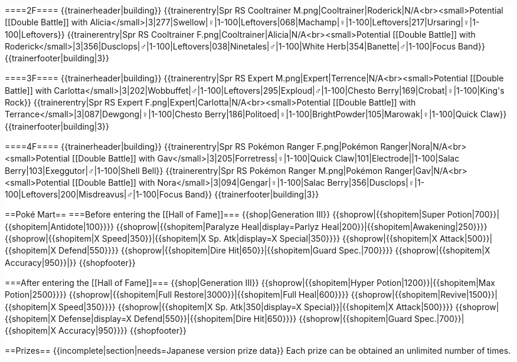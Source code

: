 ====2F====
{{trainerheader|building}}
{{trainerentry|Spr RS Cooltrainer M.png|Cooltrainer|Roderick|N/A&lt;br>&lt;small>Potential [[Double Battle]] with Alicia&lt;/small>|3|277|Swellow|♀|1-100|Leftovers|068|Machamp|♀|1-100|Leftovers|217|Ursaring|♀|1-100|Leftovers}}
{{trainerentry|Spr RS Cooltrainer F.png|Cooltrainer|Alicia|N/A&lt;br>&lt;small>Potential [[Double Battle]] with Roderick&lt;/small>|3|356|Dusclops|♂|1-100|Leftovers|038|Ninetales|♂|1-100|White Herb|354|Banette|♂|1-100|Focus Band}}
{{trainerfooter|building|3}}

====3F====
{{trainerheader|building}}
{{trainerentry|Spr RS Expert M.png|Expert|Terrence|N/A&lt;br>&lt;small>Potential [[Double Battle]] with Carlotta&lt;/small>|3|202|Wobbuffet|♂|1-100|Leftovers|295|Exploud|♂|1-100|Chesto Berry|169|Crobat|♀|1-100|King's Rock}}
{{trainerentry|Spr RS Expert F.png|Expert|Carlotta|N/A&lt;br>&lt;small>Potential [[Double Battle]] with Terrance&lt;/small>|3|087|Dewgong|♀|1-100|Chesto Berry|186|Politoed|♀|1-100|BrightPowder|105|Marowak|♀|1-100|Quick Claw}}
{{trainerfooter|building|3}}

====4F====
{{trainerheader|building}}
{{trainerentry|Spr RS Pokémon Ranger F.png|Pokémon Ranger|Nora|N/A&lt;br>&lt;small>Potential [[Double Battle]] with Gav&lt;/small>|3|205|Forretress|♀|1-100|Quick Claw|101|Electrode||1-100|Salac Berry|103|Exeggutor|♂|1-100|Shell Bell}}
{{trainerentry|Spr RS Pokémon Ranger M.png|Pokémon Ranger|Gav|N/A&lt;br>&lt;small>Potential [[Double Battle]] with Nora&lt;/small>|3|094|Gengar|♀|1-100|Salac Berry|356|Dusclops|♀|1-100|Leftovers|200|Misdreavus|♂|1-100|Focus Band}}
{{trainerfooter|building|3}}

==Poké Mart==
===Before entering the [[Hall of Fame]]===
{{shop|Generation III}}
{{shoprow|{{shopitem|Super Potion|700}}|{{shopitem|Antidote|100}}}}
{{shoprow|{{shopitem|Paralyze Heal|display=Parlyz Heal|200}}|{{shopitem|Awakening|250}}}}
{{shoprow|{{shopitem|X Speed|350}}|{{shopitem|X Sp. Atk|display=X Special|350}}}}
{{shoprow|{{shopitem|X Attack|500}}|{{shopitem|X Defend|550}}}}
{{shoprow|{{shopitem|Dire Hit|650}}|{{shopitem|Guard Spec.|700}}}}
{{shoprow|{{shopitem|X Accuracy|950}}|}}
{{shopfooter}}

===After entering the [[Hall of Fame]]===
{{shop|Generation III}}
{{shoprow|{{shopitem|Hyper Potion|1200}}|{{shopitem|Max Potion|2500}}}}
{{shoprow|{{shopitem|Full Restore|3000}}|{{shopitem|Full Heal|600}}}}
{{shoprow|{{shopitem|Revive|1500}}|{{shopitem|X Speed|350}}}}
{{shoprow|{{shopitem|X Sp. Atk|350|display=X Special}}|{{shopitem|X Attack|500}}}}
{{shoprow|{{shopitem|X Defense|display=X Defend|550}}|{{shopitem|Dire Hit|650}}}}
{{shoprow|{{shopitem|Guard Spec.|700}}|{{shopitem|X Accuracy|950}}}}
{{shopfooter}}

==Prizes==
{{incomplete|section|needs=Japanese version prize data}}
Each prize can be obtained an unlimited number of times.
